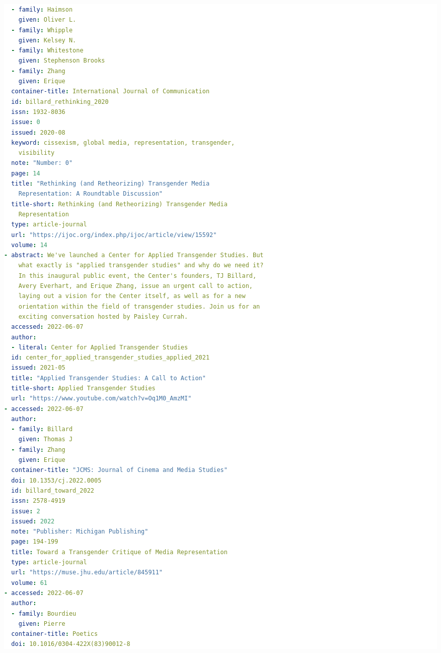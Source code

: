 ```yaml
  - family: Haimson
    given: Oliver L.
  - family: Whipple
    given: Kelsey N.
  - family: Whitestone
    given: Stephenson Brooks
  - family: Zhang
    given: Erique
  container-title: International Journal of Communication
  id: billard_rethinking_2020
  issn: 1932-8036
  issue: 0
  issued: 2020-08
  keyword: cissexism, global media, representation, transgender,
    visibility
  note: "Number: 0"
  page: 14
  title: "Rethinking (and Retheorizing) Transgender Media
    Representation: A Roundtable Discussion"
  title-short: Rethinking (and Retheorizing) Transgender Media
    Representation
  type: article-journal
  url: "https://ijoc.org/index.php/ijoc/article/view/15592"
  volume: 14
- abstract: We've launched a Center for Applied Transgender Studies. But
    what exactly is "applied transgender studies" and why do we need it?
    In this inaugural public event, the Center's founders, TJ Billard,
    Avery Everhart, and Erique Zhang, issue an urgent call to action,
    laying out a vision for the Center itself, as well as for a new
    orientation within the field of transgender studies. Join us for an
    exciting conversation hosted by Paisley Currah.
  accessed: 2022-06-07
  author:
  - literal: Center for Applied Transgender Studies
  id: center_for_applied_transgender_studies_applied_2021
  issued: 2021-05
  title: "Applied Transgender Studies: A Call to Action"
  title-short: Applied Transgender Studies
  url: "https://www.youtube.com/watch?v=Oq1M0_AmzMI"
- accessed: 2022-06-07
  author:
  - family: Billard
    given: Thomas J
  - family: Zhang
    given: Erique
  container-title: "JCMS: Journal of Cinema and Media Studies"
  doi: 10.1353/cj.2022.0005
  id: billard_toward_2022
  issn: 2578-4919
  issue: 2
  issued: 2022
  note: "Publisher: Michigan Publishing"
  page: 194-199
  title: Toward a Transgender Critique of Media Representation
  type: article-journal
  url: "https://muse.jhu.edu/article/845911"
  volume: 61
- accessed: 2022-06-07
  author:
  - family: Bourdieu
    given: Pierre
  container-title: Poetics
  doi: 10.1016/0304-422X(83)90012-8
```